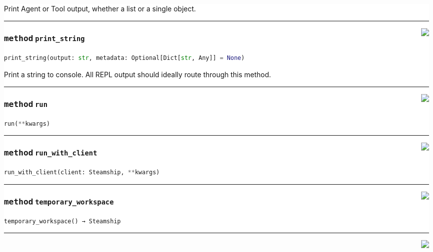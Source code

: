 Print Agent or Tool output, whether a list or a single object. 

---

<a href="https://github.com/steamship-core/python-client/tree/main/src/steamship/utils/repl.py#L42"><img align="right" style="float:right;" src="https://img.shields.io/badge/-source-cccccc?style=flat-square"></a>

### <kbd>method</kbd> `print_string`

```python
print_string(output: str, metadata: Optional[Dict[str, Any]] = None)
```

Print a string to console. All REPL output should ideally route through this method. 

---

<a href="https://github.com/steamship-core/python-client/tree/main/src/steamship/utils/repl.py#L188"><img align="right" style="float:right;" src="https://img.shields.io/badge/-source-cccccc?style=flat-square"></a>

### <kbd>method</kbd> `run`

```python
run(**kwargs)
```





---

<a href="https://github.com/steamship-core/python-client/tree/main/src/steamship/utils/repl.py#L167"><img align="right" style="float:right;" src="https://img.shields.io/badge/-source-cccccc?style=flat-square"></a>

### <kbd>method</kbd> `run_with_client`

```python
run_with_client(client: Steamship, **kwargs)
```





---

<a href="https://github.com/steamship-core/python-client/tree/main/docs/steamship/utils/repl/temporary_workspace#L103"><img align="right" style="float:right;" src="https://img.shields.io/badge/-source-cccccc?style=flat-square"></a>

### <kbd>method</kbd> `temporary_workspace`

```python
temporary_workspace() → Steamship
```






---

<a href="https://github.com/steamship-core/python-client/tree/main/src/steamship/utils/repl.py#L193"><img align="right" style="float:right;" src="https://img.shields.io/badge/-source-cccccc?style=flat-square"></a>
